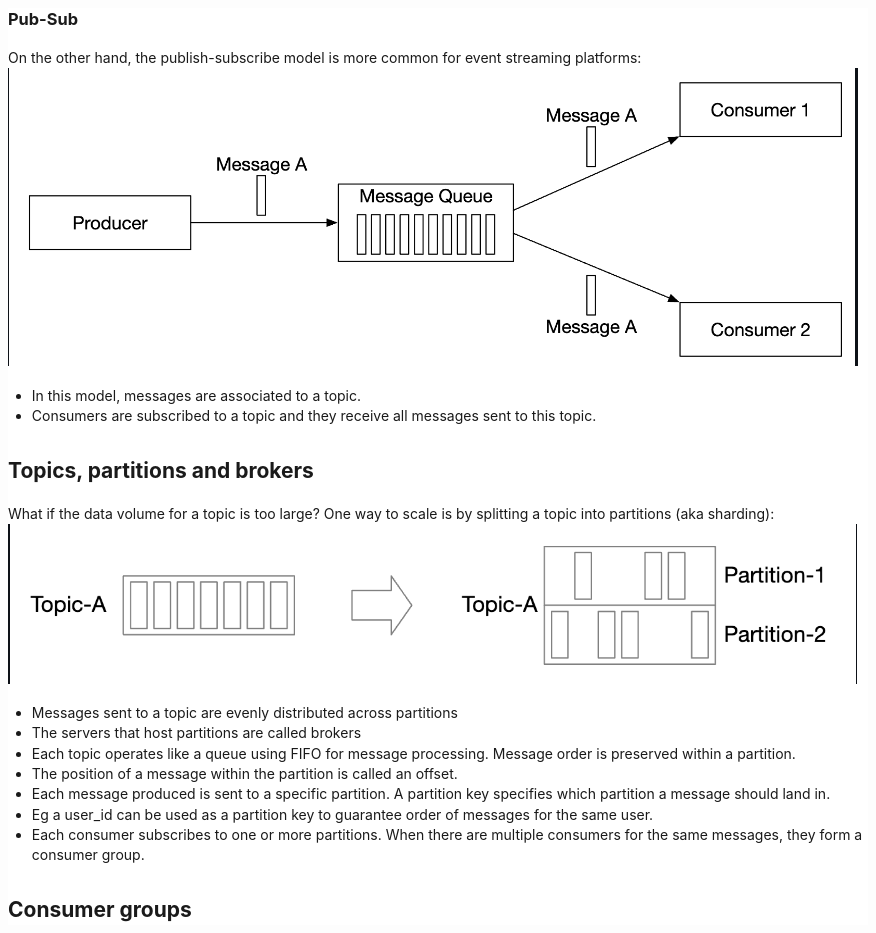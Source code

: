### Pub-Sub

On the other hand, the publish-subscribe model is more common for event streaming platforms: <br>
![](./images/2025-02-13_19-37.png)

- In this model, messages are associated to a topic.
- Consumers are subscribed to a topic and they receive all messages sent to this topic.

## Topics, partitions and brokers

What if the data volume for a topic is too large? One way to scale is by splitting a topic into partitions (aka sharding): <br>
![](./images/2025-02-13_19-41.png)

- Messages sent to a topic are evenly distributed across partitions
- The servers that host partitions are called brokers
- Each topic operates like a queue using FIFO for message processing. Message order is preserved within a partition.
- The position of a message within the partition is called an offset.
- Each message produced is sent to a specific partition. A partition key specifies which partition a message should land in.
- Eg a user_id can be used as a partition key to guarantee order of messages for the same user.
- Each consumer subscribes to one or more partitions. When there are multiple consumers for the same messages, they form a consumer group.

## Consumer groups
